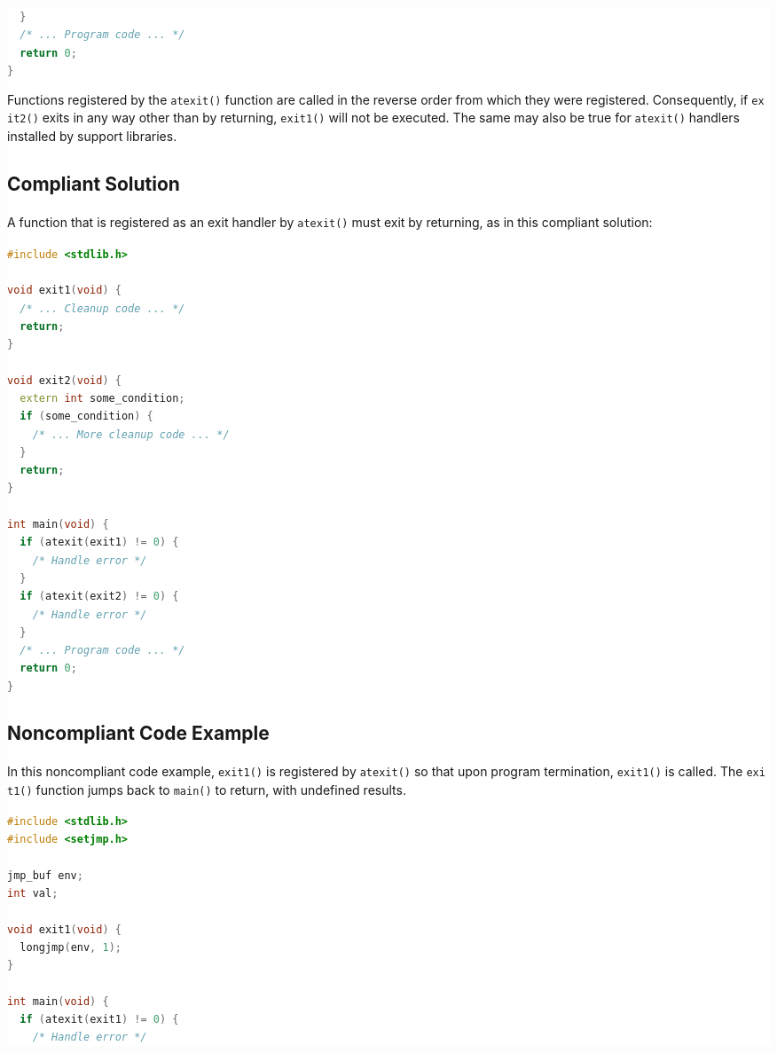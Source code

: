 ```cpp
  }
  /* ... Program code ... */
  return 0;
}

```
Functions registered by the `atexit()` function are called in the reverse order from which they were registered. Consequently, if `exit2()` exits in any way other than by returning, `exit1()` will not be executed. The same may also be true for `atexit()` handlers installed by support libraries.

## Compliant Solution

A function that is registered as an exit handler by `atexit()` must exit by returning, as in this compliant solution:

```cpp
#include <stdlib.h>

void exit1(void) {
  /* ... Cleanup code ... */
  return;
}
 
void exit2(void) {
  extern int some_condition;
  if (some_condition) {
    /* ... More cleanup code ... */
  }
  return;
}

int main(void) {
  if (atexit(exit1) != 0) {
    /* Handle error */
  }
  if (atexit(exit2) != 0) {
    /* Handle error */
  }
  /* ... Program code ... */
  return 0;
}

```

## Noncompliant Code Example

In this noncompliant code example, `exit1()` is registered by `atexit()` so that upon program termination, `exit1()` is called. The `exit1()` function jumps back to `main()` to return, with undefined results.

```cpp
#include <stdlib.h>
#include <setjmp.h>

jmp_buf env;
int val;

void exit1(void) {
  longjmp(env, 1);
}

int main(void) {
  if (atexit(exit1) != 0) {
    /* Handle error */
```
